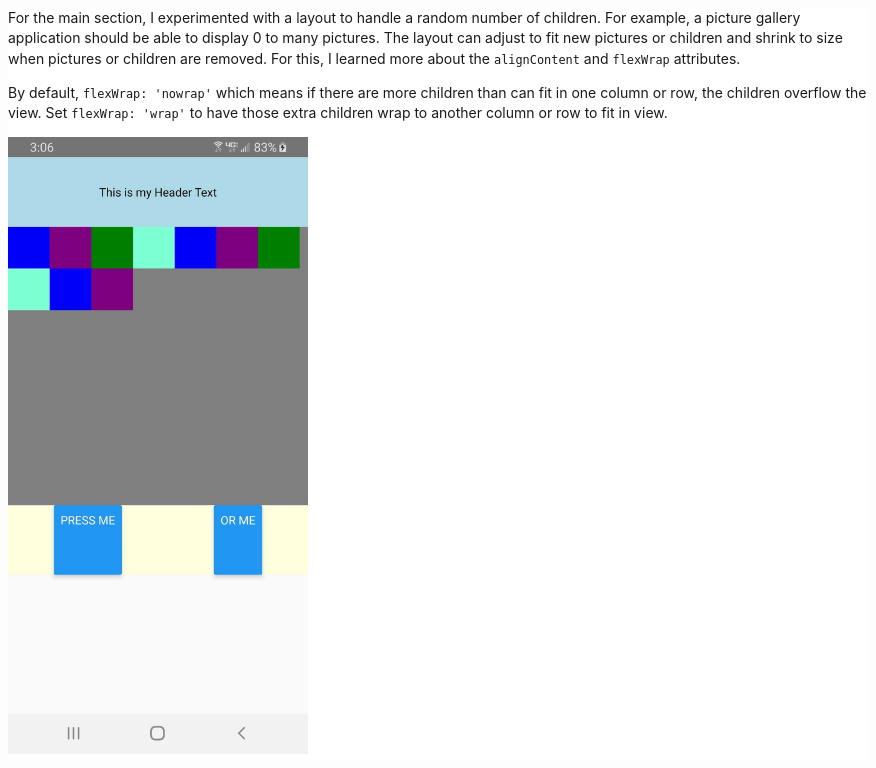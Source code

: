 For the main section, I experimented with a layout to handle a random number of children.  For example, a picture gallery application should be able to display 0 to many pictures.  The layout can adjust to fit new pictures or children and shrink to size when pictures or children are removed. For this, I learned more about the `alignContent` and `flexWrap` attributes.

By default, `flexWrap: 'nowrap'` which means if there are more children than can fit in one column or row, the children overflow the view. Set `flexWrap: 'wrap'` to have those extra children wrap to another column or row to fit in view.

<img src='./image3.jpg' width='300'></img>
